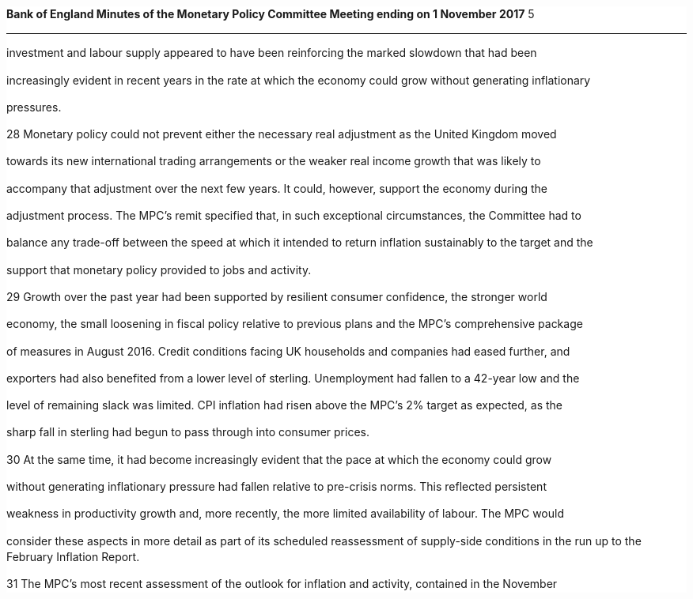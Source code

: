 **Bank of England Minutes of the Monetary Policy Committee Meeting ending on 1 November 2017** 5


-----

investment and labour supply appeared to have been reinforcing the marked slowdown that had been

increasingly evident in recent years in the rate at which the economy could grow without generating inflationary

pressures.

28 Monetary policy could not prevent either the necessary real adjustment as the United Kingdom moved

towards its new international trading arrangements or the weaker real income growth that was likely to

accompany that adjustment over the next few years. It could, however, support the economy during the

adjustment process. The MPC’s remit specified that, in such exceptional circumstances, the Committee had to

balance any trade-off between the speed at which it intended to return inflation sustainably to the target and the

support that monetary policy provided to jobs and activity.

29 Growth over the past year had been supported by resilient consumer confidence, the stronger world

economy, the small loosening in fiscal policy relative to previous plans and the MPC’s comprehensive package

of measures in August 2016. Credit conditions facing UK households and companies had eased further, and

exporters had also benefited from a lower level of sterling. Unemployment had fallen to a 42-year low and the

level of remaining slack was limited. CPI inflation had risen above the MPC’s 2% target as expected, as the

sharp fall in sterling had begun to pass through into consumer prices.

30 At the same time, it had become increasingly evident that the pace at which the economy could grow

without generating inflationary pressure had fallen relative to pre-crisis norms. This reflected persistent

weakness in productivity growth and, more recently, the more limited availability of labour. The MPC would

consider these aspects in more detail as part of its scheduled reassessment of supply-side conditions in the run
up to the February Inflation Report.

31 The MPC’s most recent assessment of the outlook for inflation and activity, contained in the November
